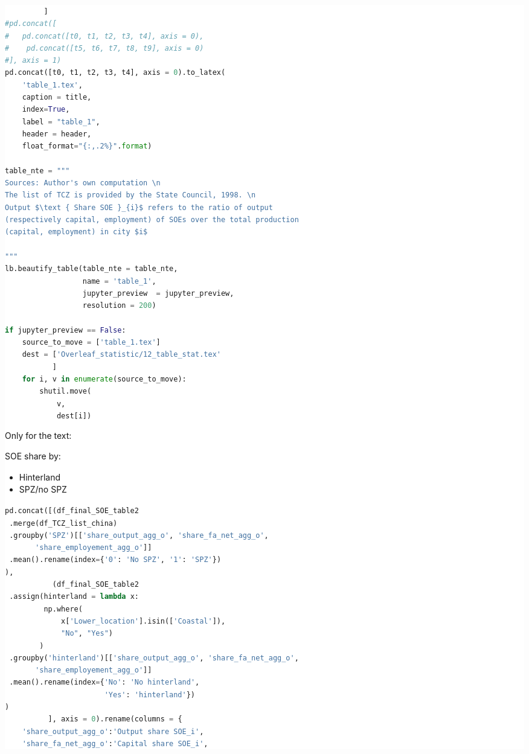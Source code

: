 ```python kernel="Python 3"
         ]
#pd.concat([
#   pd.concat([t0, t1, t2, t3, t4], axis = 0),
#    pd.concat([t5, t6, t7, t8, t9], axis = 0)
#], axis = 1)
pd.concat([t0, t1, t2, t3, t4], axis = 0).to_latex(
    'table_1.tex',
    caption = title,
    index=True,
    label = "table_1",
    header = header,
    float_format="{:,.2%}".format)

table_nte = """
Sources: Author's own computation \n
The list of TCZ is provided by the State Council, 1998. \n
Output $\text { Share SOE }_{i}$ refers to the ratio of output
(respectively capital, employment) of SOEs over the total production
(capital, employment) in city $i$
      
"""
lb.beautify_table(table_nte = table_nte,
                  name = 'table_1',
                  jupyter_preview  = jupyter_preview,
                  resolution = 200)

if jupyter_preview == False:
    source_to_move = ['table_1.tex']
    dest = ['Overleaf_statistic/12_table_stat.tex'
           ]
    for i, v in enumerate(source_to_move):
        shutil.move(
            v,
            dest[i])
```

Only for the text:

SOE share by:

- Hinterland
- SPZ/no SPZ


```python
pd.concat([(df_final_SOE_table2
 .merge(df_TCZ_list_china)
 .groupby('SPZ')[['share_output_agg_o', 'share_fa_net_agg_o',
       'share_employement_agg_o']]
 .mean().rename(index={'0': 'No SPZ', '1': 'SPZ'})
),
           (df_final_SOE_table2
 .assign(hinterland = lambda x: 
         np.where(
             x['Lower_location'].isin(['Coastal']),
             "No", "Yes")
        )
 .groupby('hinterland')[['share_output_agg_o', 'share_fa_net_agg_o',
       'share_employement_agg_o']]
 .mean().rename(index={'No': 'No hinterland',
                       'Yes': 'hinterland'})
)
          ], axis = 0).rename(columns = {
    'share_output_agg_o':'Output share SOE_i',
    'share_fa_net_agg_o':'Capital share SOE_i',
```